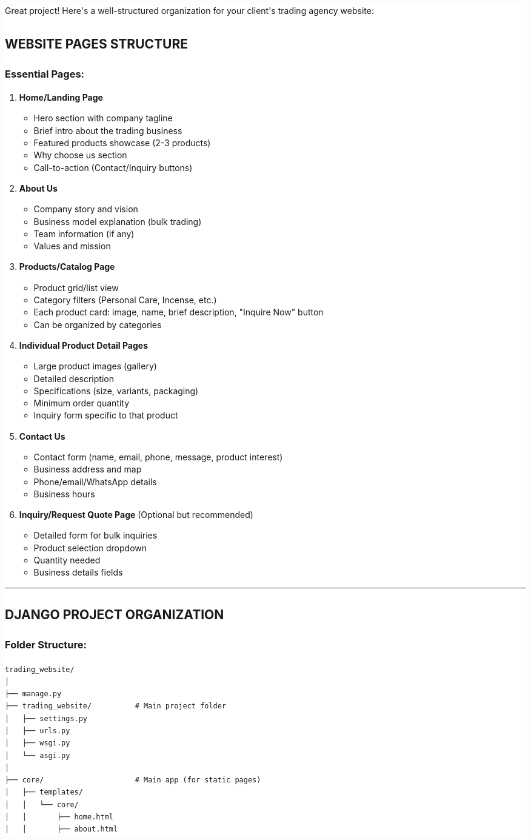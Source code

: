Great project! Here's a well-structured organization for your client's trading agency website:

## **WEBSITE PAGES STRUCTURE**

### **Essential Pages:**

1. **Home/Landing Page**
   - Hero section with company tagline
   - Brief intro about the trading business
   - Featured products showcase (2-3 products)
   - Why choose us section
   - Call-to-action (Contact/Inquiry buttons)

2. **About Us**
   - Company story and vision
   - Business model explanation (bulk trading)
   - Team information (if any)
   - Values and mission

3. **Products/Catalog Page**
   - Product grid/list view
   - Category filters (Personal Care, Incense, etc.)
   - Each product card: image, name, brief description, "Inquire Now" button
   - Can be organized by categories

4. **Individual Product Detail Pages**
   - Large product images (gallery)
   - Detailed description
   - Specifications (size, variants, packaging)
   - Minimum order quantity
   - Inquiry form specific to that product

5. **Contact Us**
   - Contact form (name, email, phone, message, product interest)
   - Business address and map
   - Phone/email/WhatsApp details
   - Business hours

6. **Inquiry/Request Quote Page** (Optional but recommended)
   - Detailed form for bulk inquiries
   - Product selection dropdown
   - Quantity needed
   - Business details fields

---

## **DJANGO PROJECT ORGANIZATION**

### **Folder Structure:**

```
trading_website/
│
├── manage.py
├── trading_website/          # Main project folder
│   ├── settings.py
│   ├── urls.py
│   ├── wsgi.py
│   └── asgi.py
│
├── core/                     # Main app (for static pages)
│   ├── templates/
│   │   └── core/
│   │       ├── home.html
│   │       ├── about.html
```